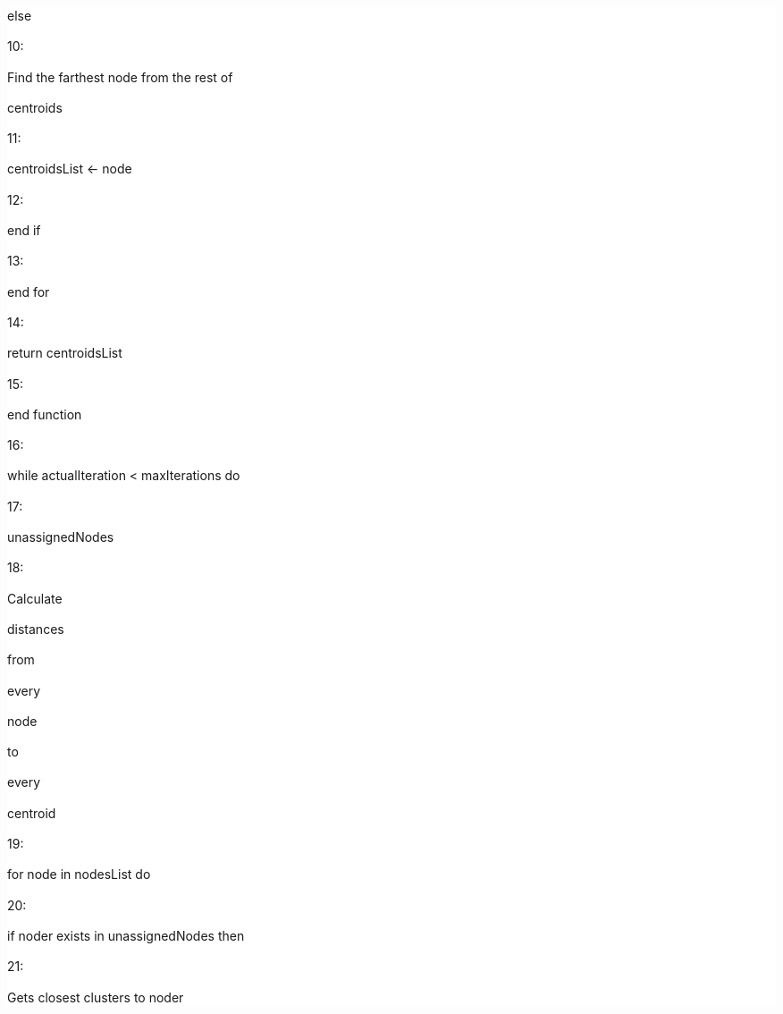 else

10:

Find the farthest node from the rest of

centroids

11:

centroidsList ← node

12:

end if

13:

end for

14:

return centroidsList

15:

end function

16:

while actualIteration &lt; maxIterations do

17:

unassignedNodes

18:

Calculate

distances

from

every

node

to

every

centroid

19:

for node in nodesList do

20:

if noder exists in unassignedNodes then

21:

Gets closest clusters to noder
